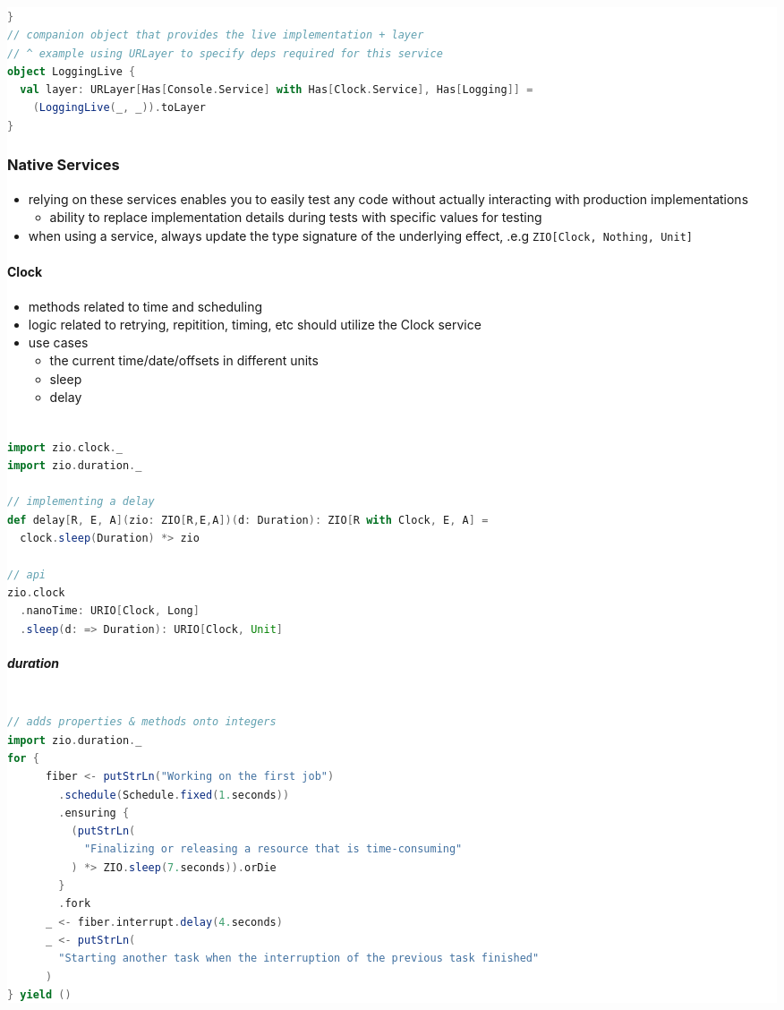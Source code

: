 ```scala
}
// companion object that provides the live implementation + layer
// ^ example using URLayer to specify deps required for this service
object LoggingLive {
  val layer: URLayer[Has[Console.Service] with Has[Clock.Service], Has[Logging]] =
    (LoggingLive(_, _)).toLayer
}
```

### Native Services

- relying on these services enables you to easily test any code without actually interacting with production implementations
  - ability to replace implementation details during tests with specific values for testing
- when using a service, always update the type signature of the underlying effect, .e.g `ZIO[Clock, Nothing, Unit]`

#### Clock

- methods related to time and scheduling
- logic related to retrying, repitition, timing, etc should utilize the Clock service
- use cases
  - the current time/date/offsets in different units
  - sleep
  - delay

```scala

import zio.clock._
import zio.duration._

// implementing a delay
def delay[R, E, A](zio: ZIO[R,E,A])(d: Duration): ZIO[R with Clock, E, A] =
  clock.sleep(Duration) *> zio

// api
zio.clock
  .nanoTime: URIO[Clock, Long]
  .sleep(d: => Duration): URIO[Clock, Unit]

```

##### duration

```scala

// adds properties & methods onto integers
import zio.duration._
for {
      fiber <- putStrLn("Working on the first job")
        .schedule(Schedule.fixed(1.seconds))
        .ensuring {
          (putStrLn(
            "Finalizing or releasing a resource that is time-consuming"
          ) *> ZIO.sleep(7.seconds)).orDie
        }
        .fork
      _ <- fiber.interrupt.delay(4.seconds)
      _ <- putStrLn(
        "Starting another task when the interruption of the previous task finished"
      )
} yield ()
```
